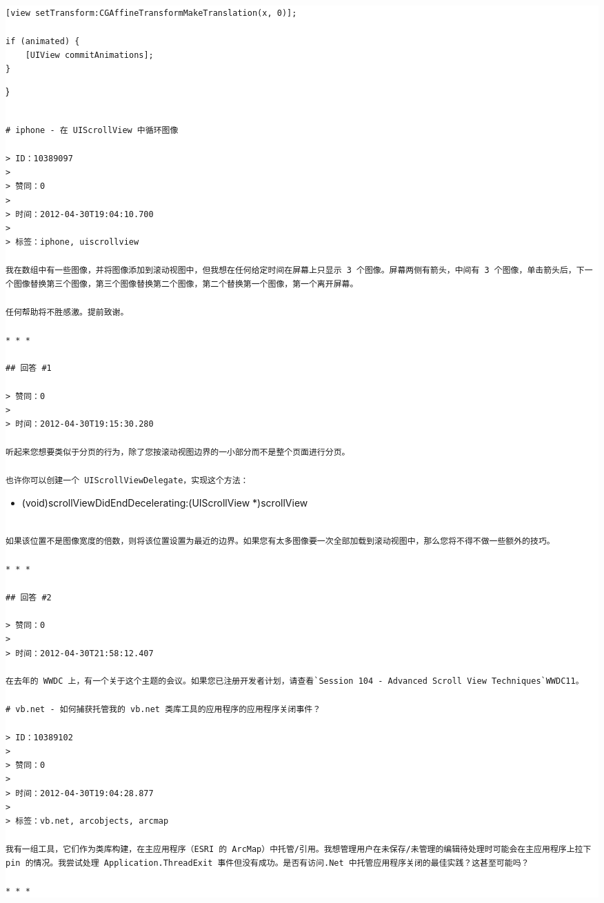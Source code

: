     [view setTransform:CGAffineTransformMakeTranslation(x, 0)];

    if (animated) {
        [UIView commitAnimations];
    }
} 
```

# iphone - 在 UIScrollView 中循环图像

> ID：10389097
> 
> 赞同：0
> 
> 时间：2012-04-30T19:04:10.700
> 
> 标签：iphone, uiscrollview

我在数组中有一些图像，并将图像添加到滚动视图中，但我想在任何给定时间在屏幕上只显示 3 个图像。屏幕两侧有箭头，中间有 3 个图像，单击箭头后，下一个图像替换第三个图像，第三个图像替换第二个图像，第二个替换第一个图像，第一个离开屏幕。

任何帮助将不胜感激。提前致谢。

* * *

## 回答 #1

> 赞同：0
> 
> 时间：2012-04-30T19:15:30.280

听起来您想要类似于分页的行为，除了您按滚动视图边界的一小部分而不是整个页面进行分页。

也许你可以创建一个 UIScrollViewDelegate，实现这个方法：

```
- (void)scrollViewDidEndDecelerating:(UIScrollView *)scrollView 
```

如果该位置不是图像宽度的倍数，则将该位置设置为最近的边界。如果您有太多图像要一次全部加载到滚动视图中，那么您将不得不做一些额外的技巧。

* * *

## 回答 #2

> 赞同：0
> 
> 时间：2012-04-30T21:58:12.407

在去年的 WWDC 上，有一个关于这个主题的会议。如果您已注册开发者计划，请查看`Session 104 - Advanced Scroll View Techniques`WWDC11。

# vb.net - 如何捕获托管我的 vb.net 类库工具的应用程序的应用程序关闭事件？

> ID：10389102
> 
> 赞同：0
> 
> 时间：2012-04-30T19:04:28.877
> 
> 标签：vb.net, arcobjects, arcmap

我有一组工具，它们作为类库构建，在主应用程序（ESRI 的 ArcMap）中托管/引用。我想管理用户在未保存/未管理的编辑待处理时可能会在主应用程序上拉下 pin 的情况。我尝试处理 Application.ThreadExit 事件但没有成功。是否有访问.Net 中托管应用程序关闭的最佳实践？这甚至可能吗？

* * *
```